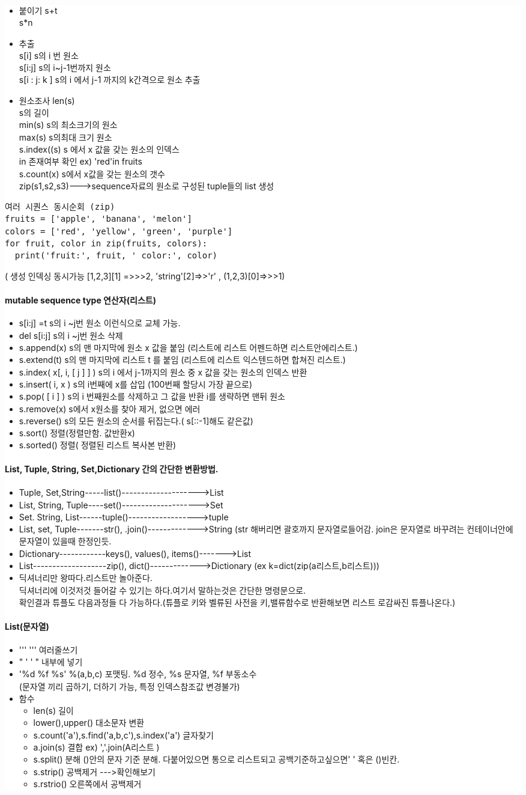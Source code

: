 * 붙이기
s+t  
s*n  
* 추출         
s[i] s의 i 번 원소  
s[i:j]  s의 i~j-1번까지 원소  
s[i : j: k ] s의 i 에서 j-1 까지의 k간격으로 원소 추출  

* 원소조사  len(s)  
s의 길이  
min(s)  s의 최소크기의 원소  
max(s)  s의최대 크기 원소  
s.index((s) s 에서  x 값을 갖는 원소의 인덱스  
in  존재여부 확인 ex) 'red'in fruits  
s.count(x)  s에서 x값을 갖는 원소의 갯수  
zip(s1,s2,s3)--->sequence자료의 원소로 구성된 tuple들의 list 생성  

<pre>
여러 시퀀스 동시순회 (zip)
fruits = ['apple', 'banana', 'melon']
colors = ['red', 'yellow', 'green', 'purple']
for fruit, color in zip(fruits, colors):
  print('fruit:', fruit, ' color:', color)
</pre>

( 생성 인덱싱 동시가능 [1,2,3][1] =>>>2, 'string'[2]=>>'r' , (1,2,3)[0]=>>>1)

#### mutable sequence type 연산자(리스트)
  * s[i:j]  =t  s의 i ~j번 원소 이런식으로 교체 가능.
  * del s[i:j]  s의 i ~j번 원소 삭제
  * s.append(x)  s의 맨 마지막에 원소 x 값을 붙임 (리스트에 리스트 어펜드하면 리스트안에리스트.)
  * s.extend(t)    s의 맨 마지막에 리스트 t 를 붙임 (리스트에 리스트 익스텐드하면 합쳐진 리스트.)
  * s.index( x[, i, [ j ] ] ) s의 i 에서 j-1까지의 원소 중 x 값을 갖는 원소의 인덱스 반환
  * s.insert( i, x )   s의 i번째에 x를 삽입 (100번째 할당시 가장 끝으로)
  * s.pop( [ i ] )  s의 i 번째원소를 삭제하고 그 값을 반환 i를 생략하면 맨뒤 원소
  * s.remove(x)   s에서 x원소를 찾아 제거, 없으면 에러
  * s.reverse()     s의 모든 원소의 순서를 뒤집는다.( s[::-1]해도 같은값)
  * s.sort()     정렬(정렬만함. 값반환x)
  * s.sorted()  정렬( 정렬된 리스트 복사본 반환)

#### List, Tuple, String, Set,Dictionary 간의 간단한 변환방법.
* Tuple, Set,String-----list()-------------------->List
* List, String, Tuple----set()-------------------->Set
* Set. String, List------tuple()------------------>tuple
* List, set, Tuple-------str(), .join()------------->String (str 해버리면 괄호까지 문자열로들어감. join은 문자열로 바꾸려는 컨테이너안에 문자열이 있을때 한정인듯.
* Dictionary------------keys(), values(), items()------->List
* List-------------------zip(), dict()------------->Dictionary  (ex  k=dict(zip(a리스트,b리스트)))
* 딕셔너리만 왕따다.리스트만 놀아준다.  
딕셔너리에 이것저것 들어갈 수 있기는 하다.여기서 말하는것은 간단한 명령문으로.  
확인결과 튜플도 다음과정들 다 가능하다.(튜플로 키와 벨류된 사전을 키,밸류함수로 반환해보면 리스트 로감싸진 튜플나온다.)

####  List(문자열)  
* ''' ''' 여러줄쓰기
* " ' ' " 내부에 넣기
* '%d %f %s'  %(a,b,c)   포맷팅. %d 정수, %s 문자열, %f 부동소수  
(문자열 끼리 곱하기, 더하기 가능, 특정 인덱스참조값 변경불가)
* 함수
    * len(s) 길이
    * lower(),upper() 대소문자 변환
    * s.count('a'),s.find('a,b,c'),s.index('a') 글자찾기
    * a.join(s) 결합 ex)     ','.join(A리스트 )
    * s.split() 분해 ()안의 문자 기준 분해.  다붙어있으면 통으로 리스트되고 공백기준하고싶으면' ' 혹은 ()빈칸.
    * s.strip() 공백제거 --->확인해보기
    * s.rstrio() 오른쪽에서 공백제거